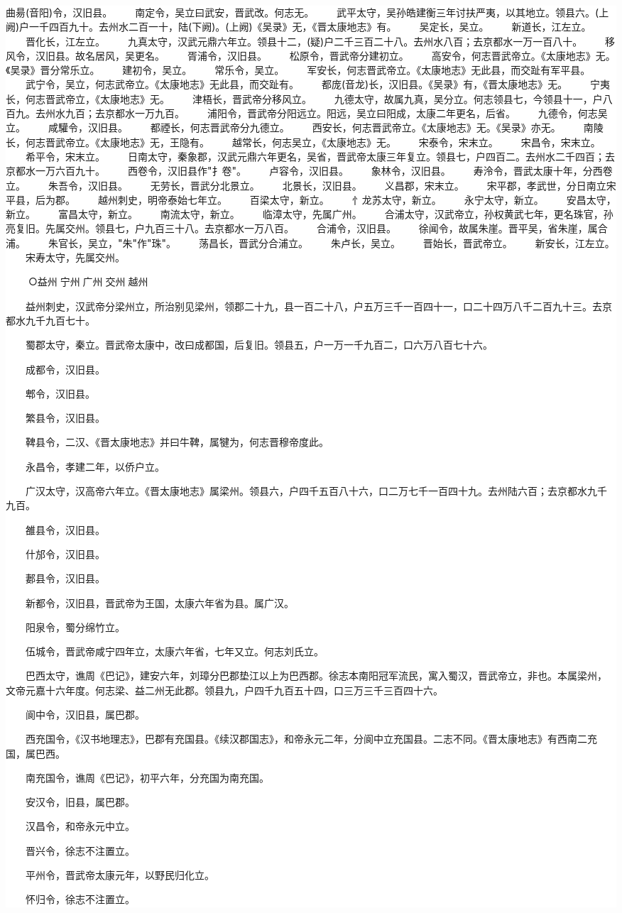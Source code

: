 曲昜(音阳)令，汉旧县。 　　南定令，吴立曰武安，晋武改。何志无。 　　武平太守，吴孙皓建衡三年讨扶严夷，以其地立。领县六。(上阙)户一千四百九十。去州水二百一十，陆(下阙)。(上阙)《吴录》无，《晋太康地志》有。 　　吴定长，吴立。 　　新道长，江左立。 　　晋化长，江左立。 　　九真太守，汉武元鼎六年立。领县十二，(疑)户二千三百二十八。去州水八百；去京都水一万一百八十。 　　移风令，汉旧县。故名居风，吴更名。 　　胥浦令，汉旧县。 　　松原令，晋武帝分建初立。 　　高安令，何志晋武帝立。《太康地志》无。《吴录》晋分常乐立。 　　建初令，吴立。 　　常乐令，吴立。 　　军安长，何志晋武帝立。《太康地志》无此县，而交趾有军平县。 　　武宁令，吴立，何志武帝立。《太康地志》无此县，而交趾有。 　　都庞(音龙)长，汉旧县。《吴录》有，《晋太康地志》无。 　　宁夷长，何志晋武帝立，《太康地志》无。 　　津梧长，晋武帝分移风立。 　　九德太守，故属九真，吴分立。何志领县七，今领县十一，户八百九。去州水九百；去京都水一万九百。 　　浦阳令，晋武帝分阳远立。阳远，吴立曰阳成，太康二年更名，后省。 　　九德令，何志吴立。 　　咸驩令，汉旧县。 　　都禋长，何志晋武帝分九德立。 　　西安长，何志晋武帝立。《太康地志》无。《吴录》亦无。 　　南陵长，何志晋武帝立。《太康地志》无，王隐有。 　　越常长，何志吴立，《太康地志》无。 　　宋泰令，宋末立。 　　宋昌令，宋末立。 　　希平令，宋末立。 　　日南太守，秦象郡，汉武元鼎六年更名，吴省，晋武帝太康三年复立。领县七，户四百二。去州水二千四百；去京都水一万六百九十。 　　西卷令，汉旧县作"扌卷"。 　　卢容令，汉旧县。 　　象林令，汉旧县。 　　寿泠令，晋武太康十年，分西卷立。 　　朱吾令，汉旧县。 　　无劳长，晋武分北景立。 　　北景长，汉旧县。 　　义昌郡，宋末立。 　　宋平郡，孝武世，分日南立宋平县，后为郡。 　　越州刺史，明帝泰始七年立。 　　百梁太守，新立。 　　忄龙苏太守，新立。 　　永宁太守，新立。 　　安昌太守，新立。 　　富昌太守，新立。 　　南流太守，新立。 　　临漳太守，先属广州。 　　合浦太守，汉武帝立，孙权黄武七年，更名珠官，孙亮复旧。先属交州。领县七，户九百三十八。去京都水一万八百。 　　合浦令，汉旧县。 　　徐闻令，故属朱崖。晋平吴，省朱崖，属合浦。 　　朱官长，吴立，"朱"作"珠"。 　　荡昌长，晋武分合浦立。 　　朱卢长，吴立。 　　晋始长，晋武帝立。 　　新安长，江左立。 　　宋寿太守，先属交州。

 　　○益州 宁州 广州 交州 越州

　　益州刺史，汉武帝分梁州立，所治别见梁州，领郡二十九，县一百二十八，户五万三千一百四十一，口二十四万八千二百九十三。去京都水九千九百七十。

　　蜀郡太守，秦立。晋武帝太康中，改曰成都国，后复旧。领县五，户一万一千九百二，口六万八百七十六。

　　成都令，汉旧县。

　　郫令，汉旧县。

　　繁县令，汉旧县。

　　鞞县令，二汉、《晋太康地志》并曰牛鞞，属犍为，何志晋穆帝度此。

　　永昌令，孝建二年，以侨户立。

　　广汉太守，汉高帝六年立。《晋太康地志》属梁州。领县六，户四千五百八十六，口二万七千一百四十九。去州陆六百；去京都水九千九百。

　　雒县令，汉旧县。

　　什邡令，汉旧县。

　　郪县令，汉旧县。

　　新都令，汉旧县，晋武帝为王国，太康六年省为县。属广汉。

　　阳泉令，蜀分绵竹立。

　　伍城令，晋武帝咸宁四年立，太康六年省，七年又立。何志刘氏立。

　　巴西太守，谯周《巴记》，建安六年，刘璋分巴郡垫江以上为巴西郡。徐志本南阳冠军流民，寓入蜀汉，晋武帝立，非也。本属梁州，文帝元嘉十六年度。何志梁、益二州无此郡。领县九，户四千九百五十四，口三万三千三百四十六。

　　阆中令，汉旧县，属巴郡。

　　西充国令，《汉书地理志》，巴郡有充国县。《续汉郡国志》，和帝永元二年，分阆中立充国县。二志不同。《晋太康地志》有西南二充国，属巴西。

　　南充国令，谯周《巴记》，初平六年，分充国为南充国。

　　安汉令，旧县，属巴郡。

　　汉昌令，和帝永元中立。

　　晋兴令，徐志不注置立。

　　平州令，晋武帝太康元年，以野民归化立。

　　怀归令，徐志不注置立。
